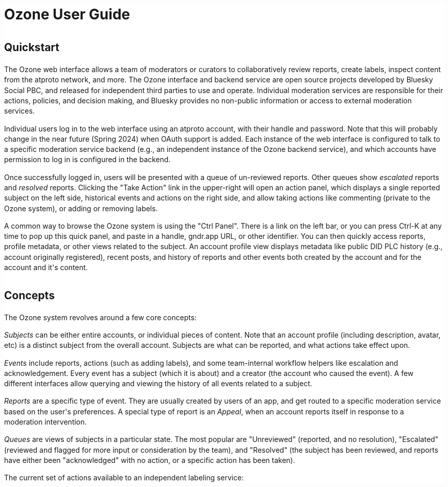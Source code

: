 
Ozone User Guide
================

## Quickstart

The Ozone web interface allows a team of moderators or curators to collaboratively review reports, create labels, inspect content from the atproto network, and more. The Ozone interface and backend service are open source projects developed by Bluesky Social PBC, and released for independent third parties to use and operate. Individual moderation services are responsible for their actions, policies, and decision making, and Bluesky provides no non-public information or access to external moderation services.

Individual users log in to the web interface using an atproto account, with their handle and password. Note that this will probably change in the near future (Spring 2024) when OAuth support is added. Each instance of the web interface is configured to talk to a specific moderation service backend (e.g., an independent instance of the Ozone backend service), and which accounts have permission to log in is configured in the backend.

Once successfully logged in, users will be presented with a queue of un-reviewed reports. Other queues show *escalated* reports and *resolved* reports. Clicking the "Take Action" link in the upper-right will open an action panel, which displays a single reported subject on the left side, historical events and actions on the right side, and allow taking actions like commenting (private to the Ozone system), or adding or removing labels.

A common way to browse the Ozone system is using the "Ctrl Panel". There is a link on the left bar, or you can press Ctrl-K at any time to pop up this quick panel, and paste in a handle, gndr.app URL, or other identifier. You can then quickly access reports, profile metadata, or other views related to the subject. An account profile view displays metadata like public DID PLC history (e.g., account originally registered), recent posts, and history of reports and other events both created by the account and for the account and it's content.

## Concepts

The Ozone system revolves around a few core concepts:

*Subjects* can be either entire accounts, or individual pieces of content. Note that an account profile (including description, avatar, etc) is a distinct subject from the overall account. Subjects are what can be reported, and what actions take effect upon.

*Events* include reports, actions (such as adding labels), and some team-internal workflow helpers like escalation and acknowledgement. Every event has a subject (which it is about) and a creator (the account who caused the event). A few different interfaces allow querying and viewing the history of all events related to a subject.

*Reports* are a specific type of event. They are usually created by users of an app, and get routed to a specific moderation service based on the user's preferences. A special type of report is an *Appeal*, when an account reports itself in response to a moderation intervention.

*Queues* are views of subjects in a particular state. The most popular are "Unreviewed" (reported, and no resolution), "Escalated" (reviewed and flagged for more input or consideration by the team), and "Resolved" (the subject has been reviewed, and reports have either been "acknowledged" with no action, or a specific action has been taken).

The current set of actions available to an independent labeling service:
